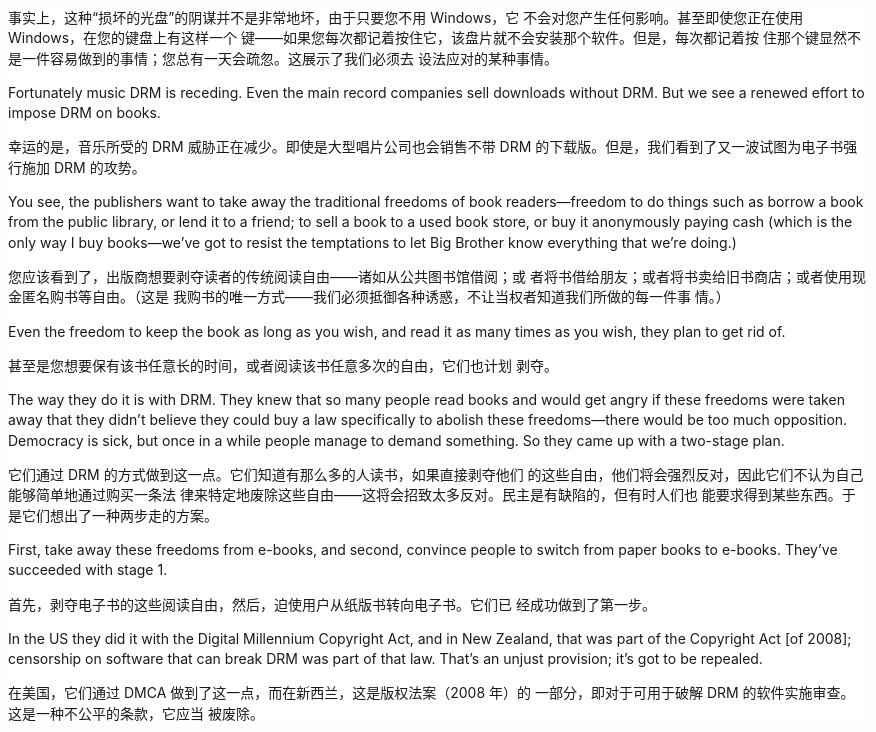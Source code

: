 事实上，这种“损坏的光盘”的阴谋并不是非常地坏，由于只要您不用 Windows，它
不会对您产生任何影响。甚至即使您正在使用 Windows，在您的键盘上有这样一个
键——如果您每次都记着按住它，该盘片就不会安装那个软件。但是，每次都记着按
住那个键显然不是一件容易做到的事情；您总有一天会疏忽。这展示了我们必须去
设法应对的某种事情。

Fortunately music DRM is receding. Even the main record companies sell
downloads without DRM. But we see a renewed effort to impose DRM on
books.

幸运的是，音乐所受的 DRM 威胁正在减少。即使是大型唱片公司也会销售不带 DRM 
的下载版。但是，我们看到了又一波试图为电子书强行施加 DRM 的攻势。

You see, the publishers want to take away the traditional freedoms of
book readers—freedom to do things such as borrow a book from the public
library, or lend it to a friend; to sell a book to a used book store, or
buy it anonymously paying cash (which is the only way I buy books—we’ve
got to resist the temptations to let Big Brother know everything that
we’re doing.)

您应该看到了，出版商想要剥夺读者的传统阅读自由——诸如从公共图书馆借阅；或
者将书借给朋友；或者将书卖给旧书商店；或者使用现金匿名购书等自由。（这是
我购书的唯一方式——我们必须抵御各种诱惑，不让当权者知道我们所做的每一件事
情。）

Even the freedom to keep the book as long as you wish, and read it as
many times as you wish, they plan to get rid of.

甚至是您想要保有该书任意长的时间，或者阅读该书任意多次的自由，它们也计划
剥夺。

The way they do it is with DRM. They knew that so many people read books
and would get angry if these freedoms were taken away that they didn’t
believe they could buy a law specifically to abolish these
freedoms—there would be too much opposition. Democracy is sick, but once
in a while people manage to demand something. So they came up with a
two-stage plan.

它们通过 DRM 的方式做到这一点。它们知道有那么多的人读书，如果直接剥夺他们
的这些自由，他们将会强烈反对，因此它们不认为自己能够简单地通过购买一条法
律来特定地废除这些自由——这将会招致太多反对。民主是有缺陷的，但有时人们也
能要求得到某些东西。于是它们想出了一种两步走的方案。

First, take away these freedoms from e-books, and second, convince
people to switch from paper books to e-books. They’ve succeeded with
stage 1.

首先，剥夺电子书的这些阅读自由，然后，迫使用户从纸版书转向电子书。它们已
经成功做到了第一步。

In the US they did it with the Digital Millennium Copyright Act, and in
New Zealand, that was part of the Copyright Act \[of 2008\]; censorship
on software that can break DRM was part of that law. That’s an unjust
provision; it’s got to be repealed.

在美国，它们通过 DMCA 做到了这一点，而在新西兰，这是版权法案（2008 年）的
一部分，即对于可用于破解 DRM 的软件实施审查。这是一种不公平的条款，它应当
被废除。
